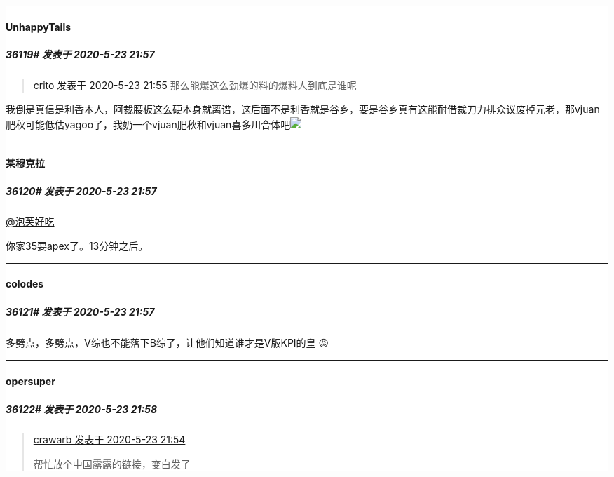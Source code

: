 



-----

####  UnhappyTails  
##### 36119#       发表于 2020-5-23 21:57



<blockquote><a href="httphttps://bbs.saraba1st.com/2b/forum.php?mod=redirect&amp;goto=findpost&amp;pid=47533938&amp;ptid=1924531" target="_blank">crito 发表于 2020-5-23 21:55</a>
那么能爆这么劲爆的料的爆料人到底是谁呢</blockquote>
我倒是真信是利香本人，阿裁腰板这么硬本身就离谱，这后面不是利香就是谷乡，要是谷乡真有这能耐借裁刀力排众议废掉元老，那vjuan肥秋可能低估yagoo了，我奶一个vjuan肥秋和vjuan喜多川合体吧<img src="https://static.saraba1st.com/image/smiley/face2017/049.png" referrerpolicy="no-referrer">







-----

####  某穆克拉  
##### 36120#       发表于 2020-5-23 21:57



[@泡芙好吃](https://bbs.saraba1st.com/2b/home.php?mod=space&amp;uid=264232) 

你家35要apex了。13分钟之后。







-----

####  colodes  
##### 36121#       发表于 2020-5-23 21:57




多劈点，多劈点，V综也不能落下B综了，让他们知道谁才是V版KPI的皇 😡







-----

####  opersuper  
##### 36122#       发表于 2020-5-23 21:58



<blockquote><a href="httphttps://bbs.saraba1st.com/2b/forum.php?mod=redirect&amp;goto=findpost&amp;pid=47533934&amp;ptid=1924531" target="_blank">crawarb 发表于 2020-5-23 21:54</a>

帮忙放个中国露露的链接，变白发了
